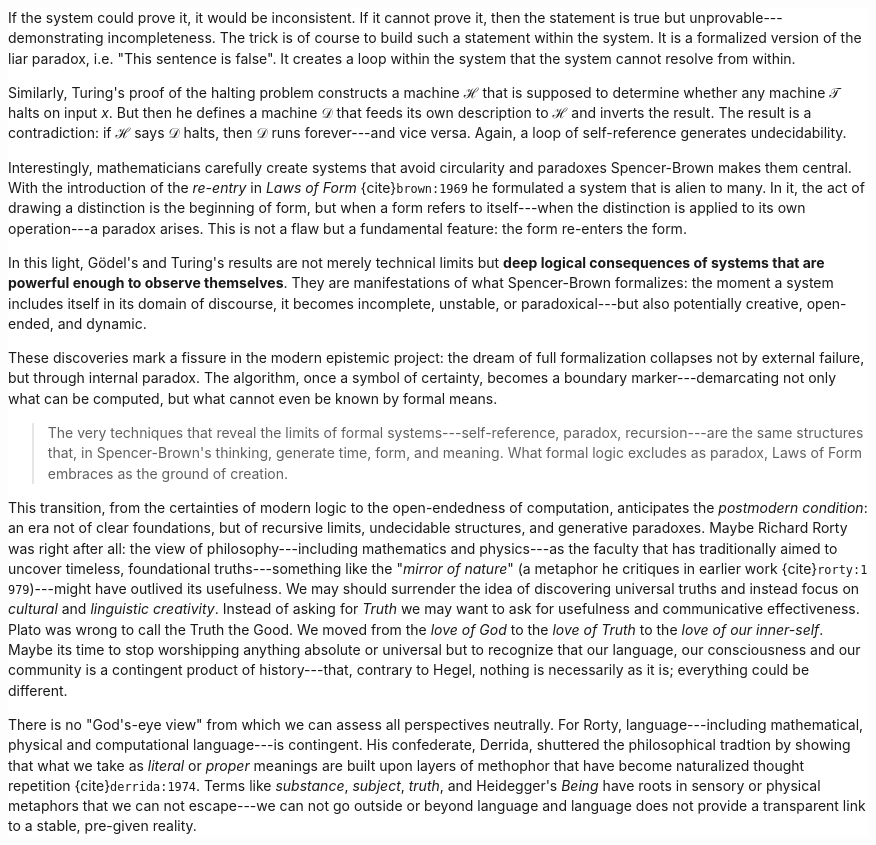 If the system could prove it, it would be inconsistent. 
If it cannot prove it, then the statement is true but unprovable---demonstrating incompleteness.
The trick is of course to build such a statement within the system.
It is a formalized version of the liar paradox, i.e. "This sentence is false".
It creates a loop within the system that the system cannot resolve from within.

Similarly, Turing's proof of the halting problem constructs a machine $\mathcal{H}$ that is supposed to determine whether any machine $\mathcal{T}$ halts on input $x$. But then he defines a machine $\mathcal{D}$ that feeds its own description to $\mathcal{H}$  and inverts the result. The result is a contradiction: if $\mathcal{H}$ says $\mathcal{D}$ halts, then $\mathcal{D}$ runs forever---and vice versa.
Again, a loop of self-reference generates undecidability.

Interestingly, mathematicians carefully create systems that avoid circularity and paradoxes Spencer-Brown makes them central.
With the introduction of the *re-entry* in *Laws of Form* {cite}`brown:1969` he formulated a system that is alien to many.
In it, the act of drawing a distinction is the beginning of form, but when a form refers to itself---when the distinction is applied to its own operation---a paradox arises. This is not a flaw but a fundamental feature: the form re-enters the form.

In this light, Gödel's and Turing's results are not merely technical limits but **deep logical consequences of systems that are powerful enough to observe themselves**.
They are manifestations of what Spencer-Brown formalizes: the moment a system includes itself in its domain of discourse, it becomes incomplete, unstable, or paradoxical---but also potentially creative, open-ended, and dynamic.

These discoveries mark a fissure in the modern epistemic project: the dream of full formalization collapses not by external failure, but through internal paradox.
The algorithm, once a symbol of certainty, becomes a boundary marker---demarcating not only what can be computed, but what cannot even be known by formal means.

>The very techniques that reveal the limits of formal systems---self-reference, paradox, recursion---are the same structures that, in Spencer-Brown's thinking, generate time, form, and meaning. What formal logic excludes as paradox, Laws of Form embraces as the ground of creation.

This transition, from the certainties of modern logic to the open-endedness of computation, anticipates the *postmodern condition*: an era not of clear foundations, but of recursive limits, undecidable structures, and generative paradoxes.
Maybe Richard Rorty was right after all: the view of philosophy---including mathematics and physics---as the faculty that has traditionally aimed to uncover timeless, foundational truths---something like the "*mirror of nature*" (a metaphor he critiques in earlier work {cite}`rorty:1979`)---might have outlived its usefulness.
We may should surrender the idea of discovering universal truths and instead focus on *cultural* and *linguistic creativity*.
Instead of asking for *Truth* we may want to ask for usefulness and communicative effectiveness.
Plato was wrong to call the Truth the Good.
We moved from the *love of God* to the *love of Truth* to the *love of our inner-self*.
Maybe its time to stop worshipping anything absolute or universal but to recognize that our language, our consciousness and our community is a contingent product of history---that, contrary to Hegel, nothing is necessarily as it is; everything could be different.

There is no "God's-eye view" from which we can assess all perspectives neutrally.
For Rorty, language---including mathematical, physical and computational language---is contingent.
His confederate, Derrida, shuttered the philosophical tradtion by showing that what we take as *literal* or *proper* meanings are built upon layers of methophor that have become naturalized thought repetition {cite}`derrida:1974`.
Terms like *substance*, *subject*, *truth*, and Heidegger's *Being* have roots in sensory or physical metaphors that we can not escape---we can not go outside or beyond language and language does not provide a transparent link to a stable, pre-given reality.
